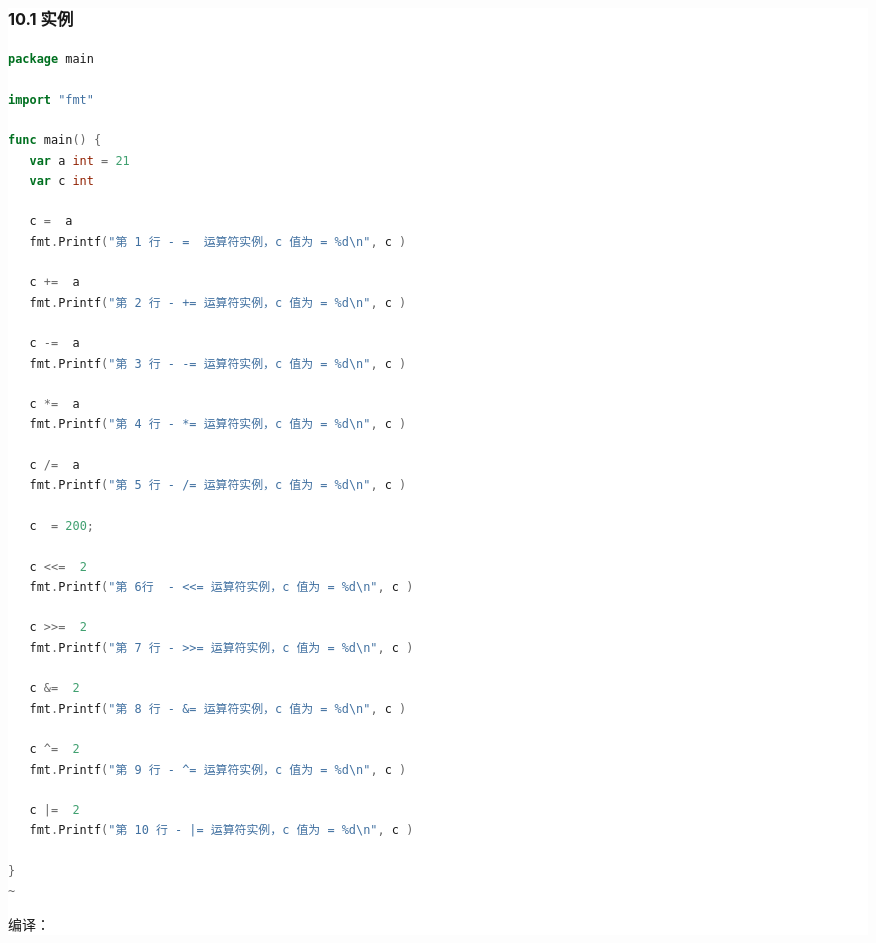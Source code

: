 



### 10.1 实例

```go
package main

import "fmt"

func main() {
   var a int = 21
   var c int 

   c =  a
   fmt.Printf("第 1 行 - =  运算符实例，c 值为 = %d\n", c ) 

   c +=  a
   fmt.Printf("第 2 行 - += 运算符实例，c 值为 = %d\n", c ) 

   c -=  a
   fmt.Printf("第 3 行 - -= 运算符实例，c 值为 = %d\n", c ) 

   c *=  a
   fmt.Printf("第 4 行 - *= 运算符实例，c 值为 = %d\n", c ) 

   c /=  a
   fmt.Printf("第 5 行 - /= 运算符实例，c 值为 = %d\n", c ) 

   c  = 200;

   c <<=  2
   fmt.Printf("第 6行  - <<= 运算符实例，c 值为 = %d\n", c ) 

   c >>=  2
   fmt.Printf("第 7 行 - >>= 运算符实例，c 值为 = %d\n", c ) 

   c &=  2
   fmt.Printf("第 8 行 - &= 运算符实例，c 值为 = %d\n", c ) 

   c ^=  2
   fmt.Printf("第 9 行 - ^= 运算符实例，c 值为 = %d\n", c ) 

   c |=  2
   fmt.Printf("第 10 行 - |= 运算符实例，c 值为 = %d\n", c ) 

}                                                                       
~            
```

编译：
